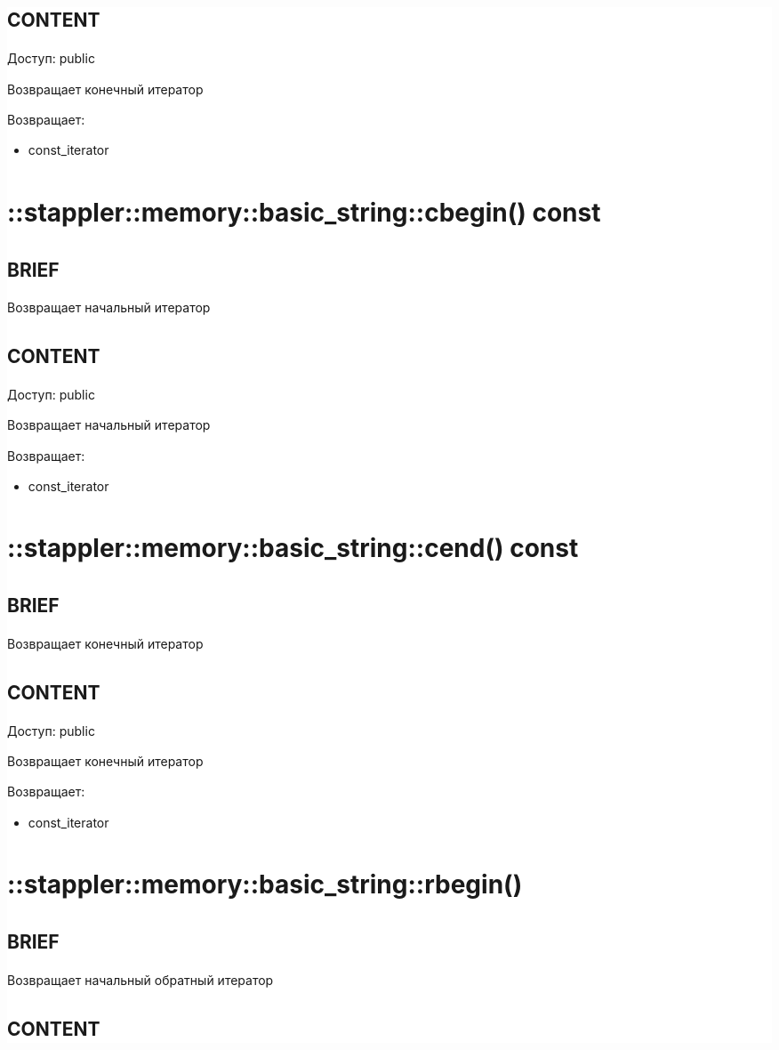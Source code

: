 ## CONTENT

Доступ: public

Возвращает конечный итератор

Возвращает:
* const_iterator

# ::stappler::memory::basic_string<typename>::cbegin() const

## BRIEF

Возвращает начальный итератор

## CONTENT

Доступ: public

Возвращает начальный итератор

Возвращает:
* const_iterator

# ::stappler::memory::basic_string<typename>::cend() const

## BRIEF

Возвращает конечный итератор

## CONTENT

Доступ: public

Возвращает конечный итератор

Возвращает:
* const_iterator

# ::stappler::memory::basic_string<typename>::rbegin()

## BRIEF

Возвращает начальный обратный итератор

## CONTENT
